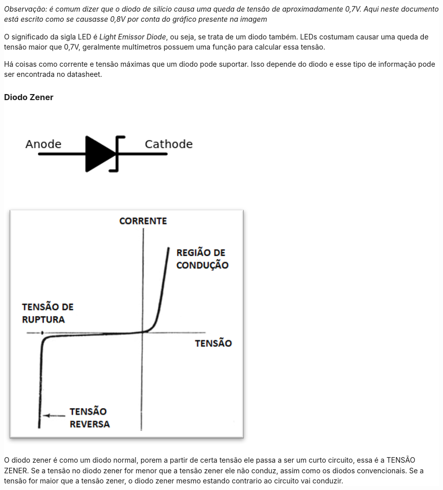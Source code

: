 *Observação: é comum dizer que o diodo de silício causa uma queda de tensão de aproximadamente 0,7V. Aqui neste documento está escrito como se causasse 0,8V por conta do gráfico presente na imagem*

O significado da sigla LED é *Light Emissor Diode*, ou seja, se trata de um diodo também. LEDs costumam causar uma queda de tensão maior que 0,7V, geralmente multímetros possuem uma função para calcular essa tensão.

Há coisas como corrente e tensão máximas que um diodo pode suportar. Isso depende do diodo e esse tipo de informação pode ser encontrada no datasheet.

### Diodo Zener

![alt text](https://github.com/cs-lucasalmeida/fonte-100mA/blob/estudo-do-projeto/images/17-simbolo-diodo-zener.png?raw=true)

![alt text](https://github.com/cs-lucasalmeida/fonte-100mA/blob/estudo-do-projeto/images/18-grafico-diodo-zener.png?raw=true)

O diodo zener é como um diodo normal, porem a partir de certa tensão ele passa a ser um curto circuito, essa é a TENSÃO ZENER. Se a tensão no diodo zener for menor que a tensão zener ele não conduz, assim como os diodos convencionais. Se a tensão for maior que a tensão zener, o diodo zener mesmo estando contrario ao circuito vai conduzir.
